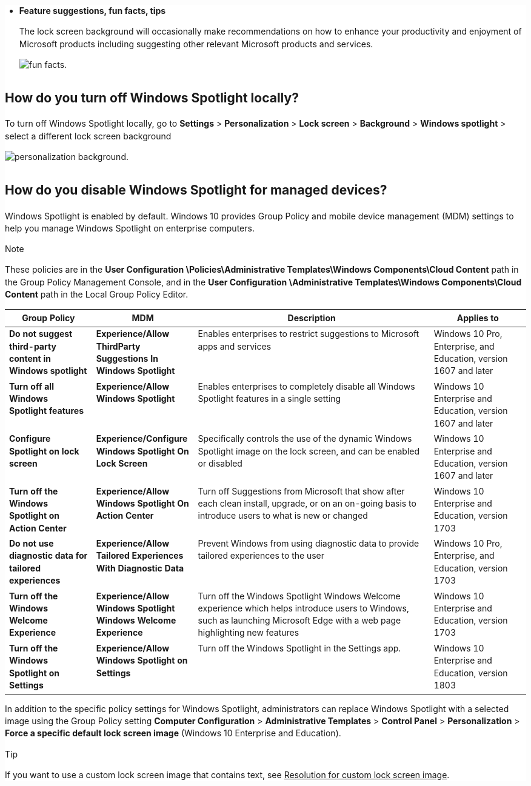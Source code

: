 -   **Feature suggestions, fun facts, tips**

    The lock screen background will occasionally make recommendations on how to enhance your productivity and enjoyment of Microsoft products including suggesting other relevant Microsoft products and services.
    
    ![fun facts.](images/funfacts.png)

## How do you turn off Windows Spotlight locally?


To turn off Windows Spotlight locally, go to **Settings** &gt; **Personalization** &gt; **Lock screen** &gt; **Background** &gt; **Windows spotlight** &gt; select a different lock screen background

![personalization background.](images/spotlight.png)

## How do you disable Windows Spotlight for managed devices?


Windows Spotlight is enabled by default. Windows 10 provides Group Policy and mobile device management (MDM) settings to help you manage Windows Spotlight on enterprise computers.

>[!NOTE]
>These policies are in the **User Configuration \Policies\Administrative Templates\Windows Components\Cloud Content** path in the Group Policy Management Console, and in the **User Configuration \Administrative Templates\Windows Components\Cloud Content** path in the Local Group Policy Editor.

| Group Policy | MDM | Description | Applies to |
| --- | --- | --- | --- |
| **Do not suggest third-party content in Windows spotlight** | **Experience/Allow ThirdParty Suggestions In Windows Spotlight** | Enables enterprises to restrict suggestions to Microsoft apps and services | Windows 10 Pro, Enterprise, and Education, version 1607 and later |
| **Turn off all Windows Spotlight features** | **Experience/Allow Windows Spotlight** | Enables enterprises to completely disable all Windows Spotlight features in a single setting | Windows 10 Enterprise and Education, version 1607 and later |
| **Configure Spotlight on lock screen** | **Experience/Configure Windows Spotlight On Lock Screen** | Specifically controls the use of the dynamic Windows Spotlight image on the lock screen, and can be enabled or disabled | Windows 10 Enterprise and Education, version 1607 and later | 
| **Turn off the Windows Spotlight on Action Center** | **Experience/Allow Windows Spotlight On Action Center** |  Turn off Suggestions from Microsoft that show after each clean install, upgrade, or on an on-going basis to introduce users to what is new or changed | Windows 10 Enterprise and Education, version 1703 |
| **Do not use diagnostic data for tailored experiences** | **Experience/Allow Tailored Experiences With Diagnostic Data** | Prevent Windows from using diagnostic data to provide tailored experiences to the user | Windows 10 Pro, Enterprise, and Education, version 1703 |
| **Turn off the Windows Welcome Experience** | **Experience/Allow Windows Spotlight Windows Welcome Experience** | Turn off the Windows Spotlight Windows Welcome experience which helps introduce users to Windows, such as launching Microsoft Edge with a web page highlighting new features | Windows 10 Enterprise and Education, version 1703 |
**Turn off the Windows Spotlight on Settings** | **Experience/Allow Windows Spotlight on Settings** | Turn off the Windows Spotlight in the Settings app. | Windows 10 Enterprise and Education, version 1803 |



 In addition to the specific policy settings for Windows Spotlight, administrators can replace Windows Spotlight with a selected image using the Group Policy setting **Computer Configuration** &gt; **Administrative Templates** &gt; **Control Panel** &gt; **Personalization** &gt; **Force a specific default lock screen image** (Windows 10 Enterprise and Education).

 >[!TIP]
 >If you want to use a custom lock screen image that contains text, see [Resolution for custom lock screen image](#resolution-for-custom-lock-screen-image).
